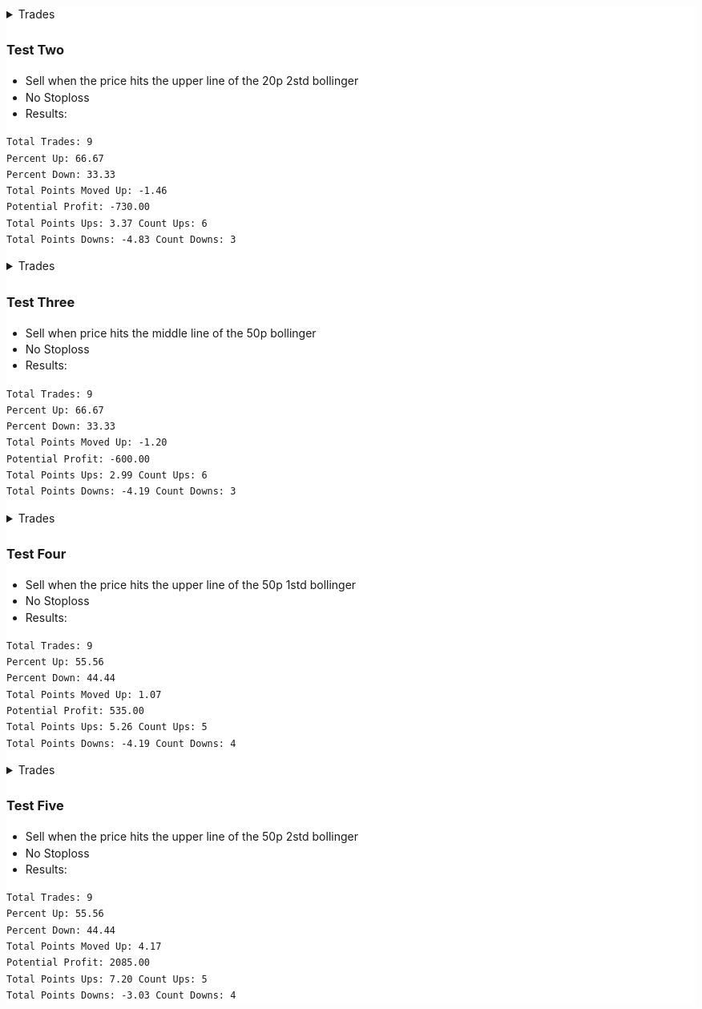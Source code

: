 <details><summary>Trades</summary></details>

### Test Two
* Sell when the price hits the upper line of the 20p 2std bollinger
* No Stoploss
* Results:
```
Total Trades: 9
Percent Up: 66.67
Percent Down: 33.33
Total Points Moved Up: -1.46
Potential Profit: -730.00
Total Points Ups: 3.37 Count Ups: 6
Total Points Downs: -4.83 Count Downs: 3
```

<details><summary>Trades</summary></details>

### Test Three
* Sell when price hits the middle line of the 50p bollinger
* No Stoploss
* Results:
```
Total Trades: 9
Percent Up: 66.67
Percent Down: 33.33
Total Points Moved Up: -1.20
Potential Profit: -600.00
Total Points Ups: 2.99 Count Ups: 6
Total Points Downs: -4.19 Count Downs: 3
```

<details><summary>Trades</summary></details>

### Test Four
* Sell when the price hits the upper line of the 50p 1std bollinger
* No Stoploss
* Results:
```
Total Trades: 9
Percent Up: 55.56
Percent Down: 44.44
Total Points Moved Up: 1.07
Potential Profit: 535.00
Total Points Ups: 5.26 Count Ups: 5
Total Points Downs: -4.19 Count Downs: 4
```

<details><summary>Trades</summary></details>

### Test Five
* Sell when the price hits the upper line of the 50p 2std bollinger
* No Stoploss
* Results:
```
Total Trades: 9
Percent Up: 55.56
Percent Down: 44.44
Total Points Moved Up: 4.17
Potential Profit: 2085.00
Total Points Ups: 7.20 Count Ups: 5
Total Points Downs: -3.03 Count Downs: 4
```
